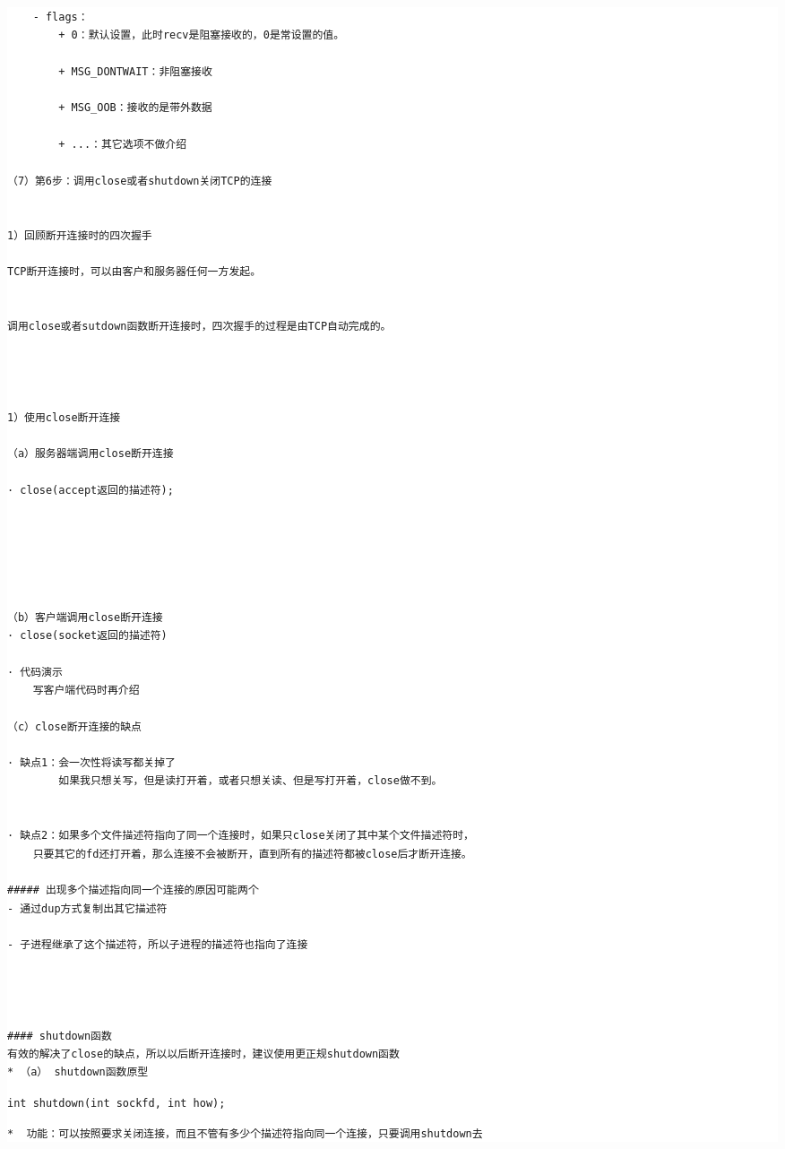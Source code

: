 ```
	- flags：
		+ 0：默认设置，此时recv是阻塞接收的，0是常设置的值。
		
		+ MSG_DONTWAIT：非阻塞接收
		
		+ MSG_OOB：接收的是带外数据
		
		+ ...：其它选项不做介绍
		
（7）第6步：调用close或者shutdown关闭TCP的连接


1）回顾断开连接时的四次握手

TCP断开连接时，可以由客户和服务器任何一方发起。


调用close或者sutdown函数断开连接时，四次握手的过程是由TCP自动完成的。




1）使用close断开连接

（a）服务器端调用close断开连接

· close(accept返回的描述符);

	
	
	
	
	
（b）客户端调用close断开连接
· close(socket返回的描述符)

· 代码演示
	写客户端代码时再介绍
	
（c）close断开连接的缺点

· 缺点1：会一次性将读写都关掉了
		如果我只想关写，但是读打开着，或者只想关读、但是写打开着，close做不到。
		
		
· 缺点2：如果多个文件描述符指向了同一个连接时，如果只close关闭了其中某个文件描述符时，
	只要其它的fd还打开着，那么连接不会被断开，直到所有的描述符都被close后才断开连接。
	
##### 出现多个描述指向同一个连接的原因可能两个
- 通过dup方式复制出其它描述符								
	
- 子进程继承了这个描述符，所以子进程的描述符也指向了连接
		

	
	
#### shutdown函数
有效的解决了close的缺点，所以以后断开连接时，建议使用更正规shutdown函数
* （a） shutdown函数原型
```
	int shutdown(int sockfd, int how);
```
*  功能：可以按照要求关闭连接，而且不管有多少个描述符指向同一个连接，只要调用shutdown去
```